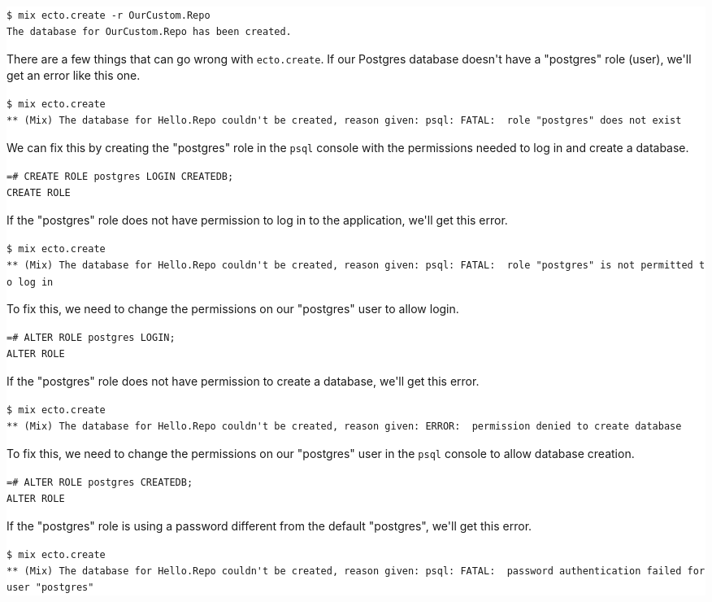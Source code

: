 ```console
$ mix ecto.create -r OurCustom.Repo
The database for OurCustom.Repo has been created.
```

There are a few things that can go wrong with `ecto.create`. If our Postgres database doesn't have a "postgres" role (user), we'll get an error like this one.

```console
$ mix ecto.create
** (Mix) The database for Hello.Repo couldn't be created, reason given: psql: FATAL:  role "postgres" does not exist
```

We can fix this by creating the "postgres" role in the `psql` console with the permissions needed to log in and create a database.

```console
=# CREATE ROLE postgres LOGIN CREATEDB;
CREATE ROLE
```

If the "postgres" role does not have permission to log in to the application, we'll get this error.

```console
$ mix ecto.create
** (Mix) The database for Hello.Repo couldn't be created, reason given: psql: FATAL:  role "postgres" is not permitted to log in
```

To fix this, we need to change the permissions on our "postgres" user to allow login.

```console
=# ALTER ROLE postgres LOGIN;
ALTER ROLE
```

If the "postgres" role does not have permission to create a database, we'll get this error.

```console
$ mix ecto.create
** (Mix) The database for Hello.Repo couldn't be created, reason given: ERROR:  permission denied to create database
```

To fix this, we need to change the permissions on our "postgres" user in the `psql` console  to allow database creation.

```console
=# ALTER ROLE postgres CREATEDB;
ALTER ROLE
```

If the "postgres" role is using a password different from the default "postgres", we'll get this error.

```console
$ mix ecto.create
** (Mix) The database for Hello.Repo couldn't be created, reason given: psql: FATAL:  password authentication failed for user "postgres"
```
